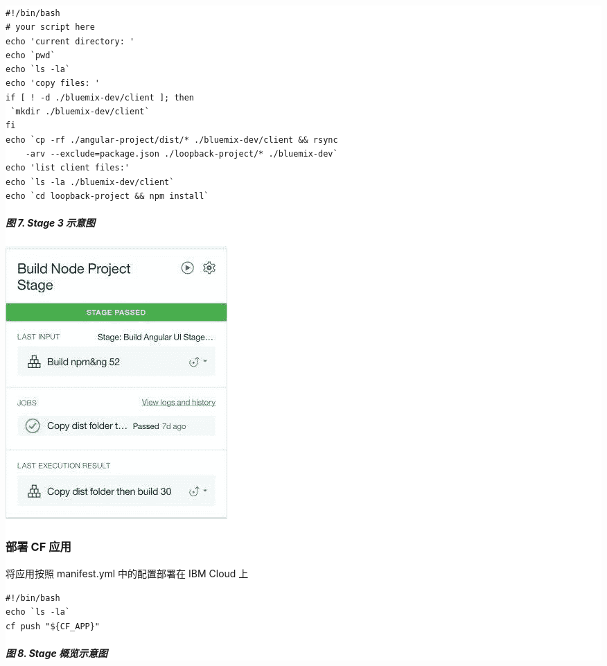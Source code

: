 ```
#!/bin/bash
# your script here
echo 'current directory: '
echo `pwd`
echo `ls -la`
echo 'copy files: '
if [ ! -d ./bluemix-dev/client ]; then
 `mkdir ./bluemix-dev/client`
fi
echo `cp -rf ./angular-project/dist/* ./bluemix-dev/client && rsync
    -arv --exclude=package.json ./loopback-project/* ./bluemix-dev`
echo 'list client files:'
echo `ls -la ./bluemix-dev/client`
echo `cd loopback-project && npm install` 
```

##### 图 7\. Stage 3 示意图

![Stage 3 示意图](img/e18e481545e7de702c5c97cee67a796c.png)

### 部署 CF 应用

将应用按照 manifest.yml 中的配置部署在 IBM Cloud 上

```
#!/bin/bash
echo `ls -la`
cf push "${CF_APP}" 
```

##### 图 8\. Stage 概览示意图
